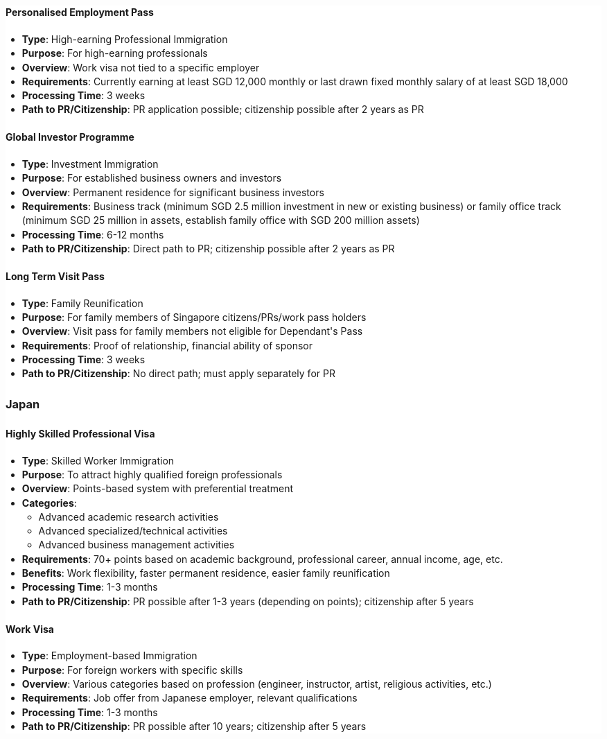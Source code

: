 #### Personalised Employment Pass
- **Type**: High-earning Professional Immigration
- **Purpose**: For high-earning professionals
- **Overview**: Work visa not tied to a specific employer
- **Requirements**: Currently earning at least SGD 12,000 monthly or last drawn fixed monthly salary of at least SGD 18,000
- **Processing Time**: 3 weeks
- **Path to PR/Citizenship**: PR application possible; citizenship possible after 2 years as PR

#### Global Investor Programme
- **Type**: Investment Immigration
- **Purpose**: For established business owners and investors
- **Overview**: Permanent residence for significant business investors
- **Requirements**: Business track (minimum SGD 2.5 million investment in new or existing business) or family office track (minimum SGD 25 million in assets, establish family office with SGD 200 million assets)
- **Processing Time**: 6-12 months
- **Path to PR/Citizenship**: Direct path to PR; citizenship possible after 2 years as PR

#### Long Term Visit Pass
- **Type**: Family Reunification
- **Purpose**: For family members of Singapore citizens/PRs/work pass holders
- **Overview**: Visit pass for family members not eligible for Dependant's Pass
- **Requirements**: Proof of relationship, financial ability of sponsor
- **Processing Time**: 3 weeks
- **Path to PR/Citizenship**: No direct path; must apply separately for PR

### Japan

#### Highly Skilled Professional Visa
- **Type**: Skilled Worker Immigration
- **Purpose**: To attract highly qualified foreign professionals
- **Overview**: Points-based system with preferential treatment
- **Categories**:
  - Advanced academic research activities
  - Advanced specialized/technical activities
  - Advanced business management activities
- **Requirements**: 70+ points based on academic background, professional career, annual income, age, etc.
- **Benefits**: Work flexibility, faster permanent residence, easier family reunification
- **Processing Time**: 1-3 months
- **Path to PR/Citizenship**: PR possible after 1-3 years (depending on points); citizenship after 5 years

#### Work Visa
- **Type**: Employment-based Immigration
- **Purpose**: For foreign workers with specific skills
- **Overview**: Various categories based on profession (engineer, instructor, artist, religious activities, etc.)
- **Requirements**: Job offer from Japanese employer, relevant qualifications
- **Processing Time**: 1-3 months
- **Path to PR/Citizenship**: PR possible after 10 years; citizenship after 5 years
